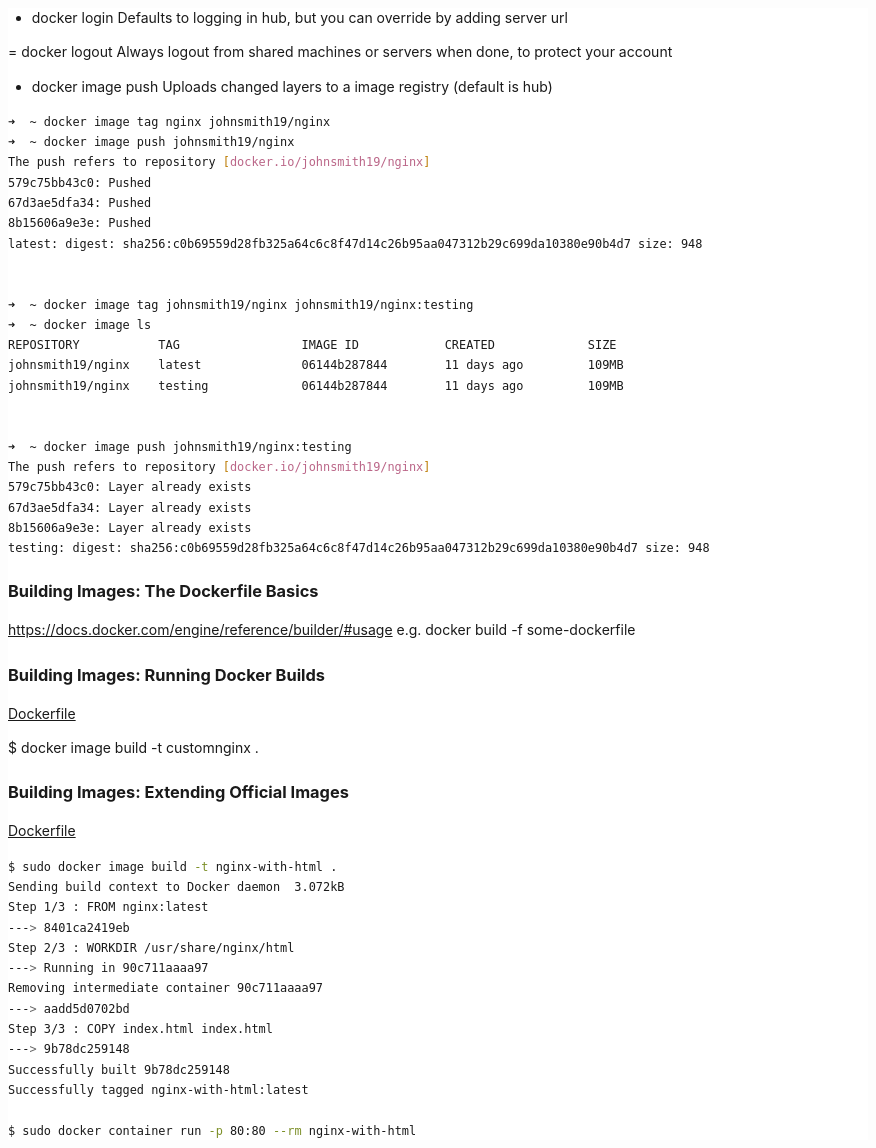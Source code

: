 - docker login <server>
Defaults to logging in hub, but you can override by adding server url

= docker logout
Always logout from shared machines or servers when done, to protect your account

- docker image push
Uploads changed layers to a image registry (default is hub)

```bash
➜  ~ docker image tag nginx johnsmith19/nginx
➜  ~ docker image push johnsmith19/nginx
The push refers to repository [docker.io/johnsmith19/nginx]
579c75bb43c0: Pushed
67d3ae5dfa34: Pushed
8b15606a9e3e: Pushed
latest: digest: sha256:c0b69559d28fb325a64c6c8f47d14c26b95aa047312b29c699da10380e90b4d7 size: 948


➜  ~ docker image tag johnsmith19/nginx johnsmith19/nginx:testing
➜  ~ docker image ls
REPOSITORY           TAG                 IMAGE ID            CREATED             SIZE
johnsmith19/nginx    latest              06144b287844        11 days ago         109MB
johnsmith19/nginx    testing             06144b287844        11 days ago         109MB


➜  ~ docker image push johnsmith19/nginx:testing
The push refers to repository [docker.io/johnsmith19/nginx]
579c75bb43c0: Layer already exists
67d3ae5dfa34: Layer already exists
8b15606a9e3e: Layer already exists
testing: digest: sha256:c0b69559d28fb325a64c6c8f47d14c26b95aa047312b29c699da10380e90b4d7 size: 948
```

### Building Images: The Dockerfile Basics

https://docs.docker.com/engine/reference/builder/#usage
e.g. docker build -f some-dockerfile

### Building Images: Running Docker Builds

[Dockerfile](https://github.com/JohnSmith19/docker-mastery/blob/master/dockerfile-sample-1/Dockerfile)

$ docker image build -t customnginx .

### Building Images: Extending Official Images

[Dockerfile](https://github.com/JohnSmith19/docker-mastery/blob/master/dockerfile-sample-2/Dockerfile)

```bash
$ sudo docker image build -t nginx-with-html .
Sending build context to Docker daemon  3.072kB
Step 1/3 : FROM nginx:latest
---> 8401ca2419eb
Step 2/3 : WORKDIR /usr/share/nginx/html
---> Running in 90c711aaaa97
Removing intermediate container 90c711aaaa97
---> aadd5d0702bd
Step 3/3 : COPY index.html index.html
---> 9b78dc259148
Successfully built 9b78dc259148
Successfully tagged nginx-with-html:latest

$ sudo docker container run -p 80:80 --rm nginx-with-html

```